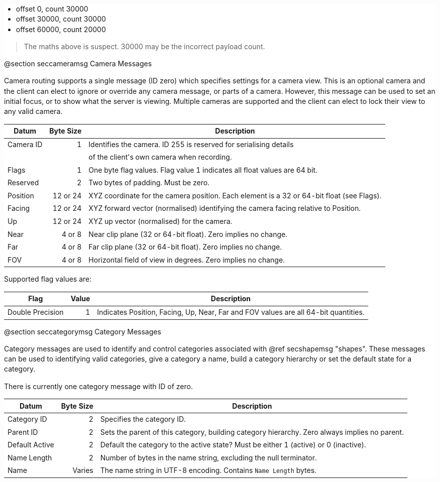 - offset 0, count 30000
- offset 30000, count 30000
- offset 60000, count 20000

> The maths above is suspect. 30000 may be the incorrect payload count.


@section seccameramsg Camera Messages

Camera routing supports a single message (ID zero) which specifies settings for a camera view. This is an optional
camera and the client can elect to ignore or override any camera message, or parts of a camera. However, this message
can be used to set an initial focus, or to show what the server is viewing. Multiple cameras are supported and the
client can elect to lock their view to any valid camera.

Datum             | Byte Size | Description
----------------- | --------: | -------------------------------------------------------------------
Camera ID         | 1         | Identifies the camera. ID 255 is reserved for serialising details
                  |           | of the client's own camera when recording.
Flags             | 1         | One byte flag values. Flag value 1 indicates all float values are 64 bit.
Reserved          | 2         | Two bytes of padding. Must be zero.
Position          | 12 or 24  | XYZ coordinate for the camera position. Each element is a 32 or 64-bit float (see Flags).
Facing            | 12 or 24  | XYZ forward vector (normalised) identifying the camera facing relative to Position.
Up                | 12 or 24  | XYZ up vector (normalised) for the camera.
Near              | 4 or 8    | Near clip plane (32 or 64-bit float). Zero implies no change.
Far               | 4 or 8    | Far clip plane (32 or 64-bit float). Zero implies no change.
FOV               | 4 or 8    | Horizontal field of view in degrees. Zero implies no change.

Supported flag values are:

Flag                    | Value   | Description
----------------------- | ------: | --------------------------------------------
Double Precision        | 1       | Indicates Position, Facing, Up, Near, Far and FOV values are all 64-bit quantities.


@section seccategorymsg Category Messages

Category messages are used to identify and control categories associated with @ref secshapemsg "shapes". These messages
can be used to identifying valid categories, give a category a name, build a category hierarchy or set the default state
for a category.

There is currently one category message with ID of zero.

Datum             | Byte Size | Description
----------------- | --------: | -------------------------------------------------------------------
Category ID       | 2         | Specifies the category ID.
Parent ID         | 2         | Sets the parent of this category, building category hierarchy. Zero always implies no parent.
Default Active    | 2         | Default the category to the active state? Must be either 1 (active) or 0 (inactive).
Name Length       | 2         | Number of bytes in the name string, excluding the null terminator.
Name              | Varies    | The name string in UTF-8 encoding. Contains `Name Length` bytes.
